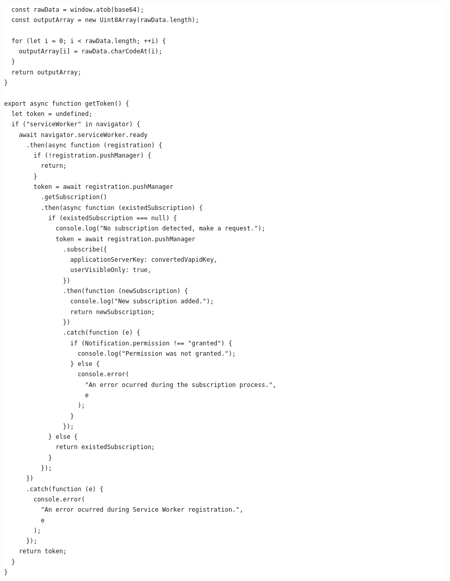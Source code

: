       const rawData = window.atob(base64);
      const outputArray = new Uint8Array(rawData.length);

      for (let i = 0; i < rawData.length; ++i) {
        outputArray[i] = rawData.charCodeAt(i);
      }
      return outputArray;
    }

    export async function getToken() {
      let token = undefined;
      if ("serviceWorker" in navigator) {
        await navigator.serviceWorker.ready
          .then(async function (registration) {
            if (!registration.pushManager) {
              return;
            }
            token = await registration.pushManager
              .getSubscription()
              .then(async function (existedSubscription) {
                if (existedSubscription === null) {
                  console.log("No subscription detected, make a request.");
                  token = await registration.pushManager
                    .subscribe({
                      applicationServerKey: convertedVapidKey,
                      userVisibleOnly: true,
                    })
                    .then(function (newSubscription) {
                      console.log("New subscription added.");
                      return newSubscription;
                    })
                    .catch(function (e) {
                      if (Notification.permission !== "granted") {
                        console.log("Permission was not granted.");
                      } else {
                        console.error(
                          "An error ocurred during the subscription process.",
                          e
                        );
                      }
                    });
                } else {
                  return existedSubscription;
                }
              });
          })
          .catch(function (e) {
            console.error(
              "An error ocurred during Service Worker registration.",
              e
            );
          });
        return token;
      }
    }
